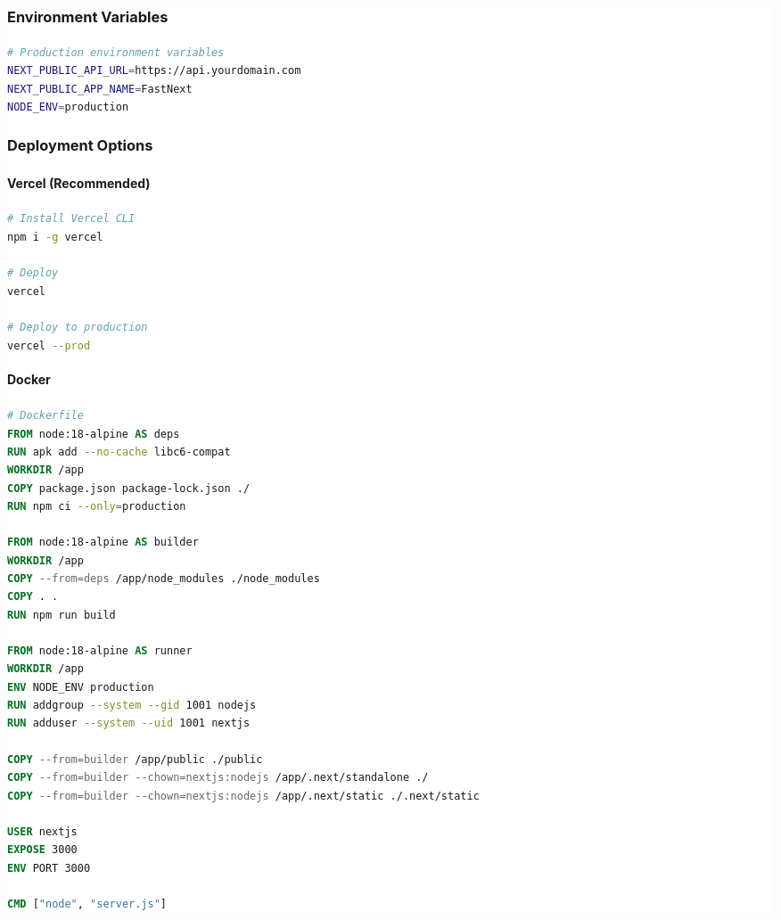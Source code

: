 ### Environment Variables

```bash
# Production environment variables
NEXT_PUBLIC_API_URL=https://api.yourdomain.com
NEXT_PUBLIC_APP_NAME=FastNext
NODE_ENV=production
```

### Deployment Options

#### Vercel (Recommended)
```bash
# Install Vercel CLI
npm i -g vercel

# Deploy
vercel

# Deploy to production
vercel --prod
```

#### Docker
```dockerfile
# Dockerfile
FROM node:18-alpine AS deps
RUN apk add --no-cache libc6-compat
WORKDIR /app
COPY package.json package-lock.json ./
RUN npm ci --only=production

FROM node:18-alpine AS builder
WORKDIR /app
COPY --from=deps /app/node_modules ./node_modules
COPY . .
RUN npm run build

FROM node:18-alpine AS runner
WORKDIR /app
ENV NODE_ENV production
RUN addgroup --system --gid 1001 nodejs
RUN adduser --system --uid 1001 nextjs

COPY --from=builder /app/public ./public
COPY --from=builder --chown=nextjs:nodejs /app/.next/standalone ./
COPY --from=builder --chown=nextjs:nodejs /app/.next/static ./.next/static

USER nextjs
EXPOSE 3000
ENV PORT 3000

CMD ["node", "server.js"]
```
